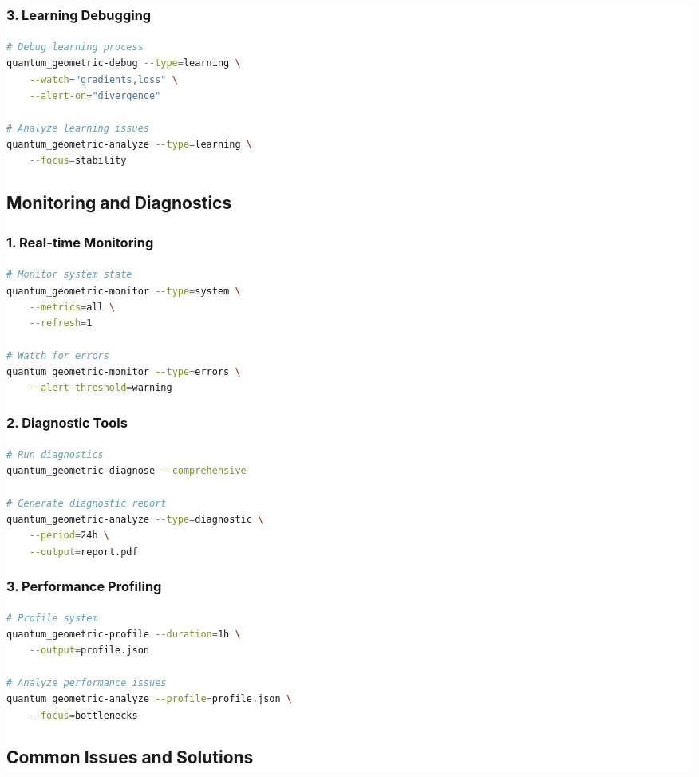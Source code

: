 ### 3. Learning Debugging

```bash
# Debug learning process
quantum_geometric-debug --type=learning \
    --watch="gradients,loss" \
    --alert-on="divergence"

# Analyze learning issues
quantum_geometric-analyze --type=learning \
    --focus=stability
```

## Monitoring and Diagnostics

### 1. Real-time Monitoring

```bash
# Monitor system state
quantum_geometric-monitor --type=system \
    --metrics=all \
    --refresh=1

# Watch for errors
quantum_geometric-monitor --type=errors \
    --alert-threshold=warning
```

### 2. Diagnostic Tools

```bash
# Run diagnostics
quantum_geometric-diagnose --comprehensive

# Generate diagnostic report
quantum_geometric-analyze --type=diagnostic \
    --period=24h \
    --output=report.pdf
```

### 3. Performance Profiling

```bash
# Profile system
quantum_geometric-profile --duration=1h \
    --output=profile.json

# Analyze performance issues
quantum_geometric-analyze --profile=profile.json \
    --focus=bottlenecks
```

## Common Issues and Solutions
